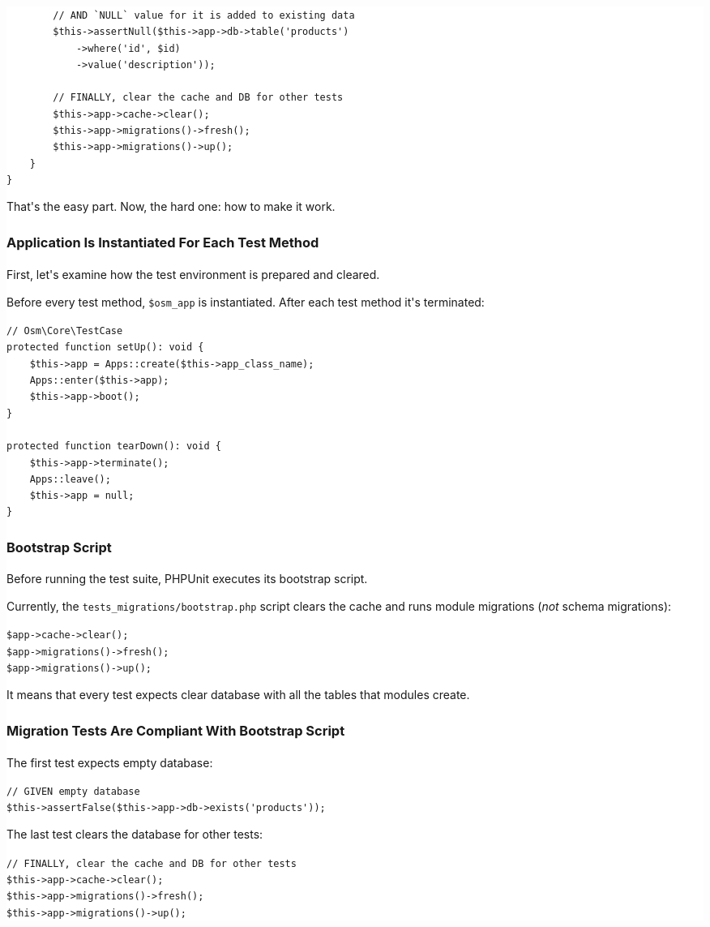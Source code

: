             // AND `NULL` value for it is added to existing data
            $this->assertNull($this->app->db->table('products')
                ->where('id', $id)
                ->value('description'));
                
            // FINALLY, clear the cache and DB for other tests    
            $this->app->cache->clear();
            $this->app->migrations()->fresh();
            $this->app->migrations()->up();
        }
    }
    
That's the easy part. Now, the hard one: how to make it work.

### Application Is Instantiated For Each Test Method 

First, let's examine how the test environment is prepared and cleared.

Before every test method, `$osm_app` is instantiated. After each test method it's terminated:

    // Osm\Core\TestCase
    protected function setUp(): void {
        $this->app = Apps::create($this->app_class_name);
        Apps::enter($this->app);
        $this->app->boot();
    }

    protected function tearDown(): void {
        $this->app->terminate();
        Apps::leave();
        $this->app = null;
    }

### Bootstrap Script

Before running the test suite, PHPUnit executes its bootstrap script.

Currently, the `tests_migrations/bootstrap.php` script clears the cache and runs module migrations (*not* schema migrations):

    $app->cache->clear();
    $app->migrations()->fresh();
    $app->migrations()->up();

It means that every test expects clear database with all the tables that modules create.

### Migration Tests Are Compliant With Bootstrap Script

The first test expects empty database:

    // GIVEN empty database
    $this->assertFalse($this->app->db->exists('products'));

The last test clears the database for other tests:

    // FINALLY, clear the cache and DB for other tests
    $this->app->cache->clear();
    $this->app->migrations()->fresh();
    $this->app->migrations()->up();
